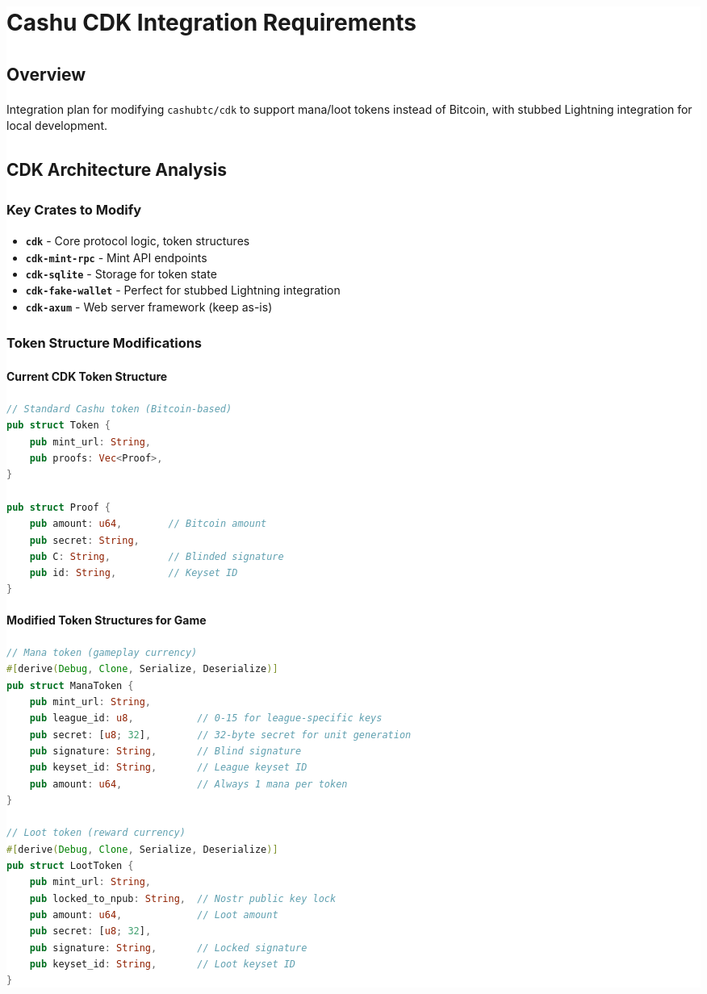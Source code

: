 # Cashu CDK Integration Requirements

## Overview
Integration plan for modifying `cashubtc/cdk` to support mana/loot tokens instead of Bitcoin, with stubbed Lightning integration for local development.

## CDK Architecture Analysis

### Key Crates to Modify
- **`cdk`** - Core protocol logic, token structures
- **`cdk-mint-rpc`** - Mint API endpoints  
- **`cdk-sqlite`** - Storage for token state
- **`cdk-fake-wallet`** - Perfect for stubbed Lightning integration
- **`cdk-axum`** - Web server framework (keep as-is)

### Token Structure Modifications

#### Current CDK Token Structure
```rust
// Standard Cashu token (Bitcoin-based)
pub struct Token {
    pub mint_url: String,
    pub proofs: Vec<Proof>,
}

pub struct Proof {
    pub amount: u64,        // Bitcoin amount
    pub secret: String,
    pub C: String,          // Blinded signature  
    pub id: String,         // Keyset ID
}
```

#### Modified Token Structures for Game
```rust
// Mana token (gameplay currency)
#[derive(Debug, Clone, Serialize, Deserialize)]
pub struct ManaToken {
    pub mint_url: String,
    pub league_id: u8,           // 0-15 for league-specific keys
    pub secret: [u8; 32],        // 32-byte secret for unit generation
    pub signature: String,       // Blind signature  
    pub keyset_id: String,       // League keyset ID
    pub amount: u64,             // Always 1 mana per token
}

// Loot token (reward currency)  
#[derive(Debug, Clone, Serialize, Deserialize)]
pub struct LootToken {
    pub mint_url: String,
    pub locked_to_npub: String,  // Nostr public key lock
    pub amount: u64,             // Loot amount
    pub secret: [u8; 32],        
    pub signature: String,       // Locked signature
    pub keyset_id: String,       // Loot keyset ID
}
```
